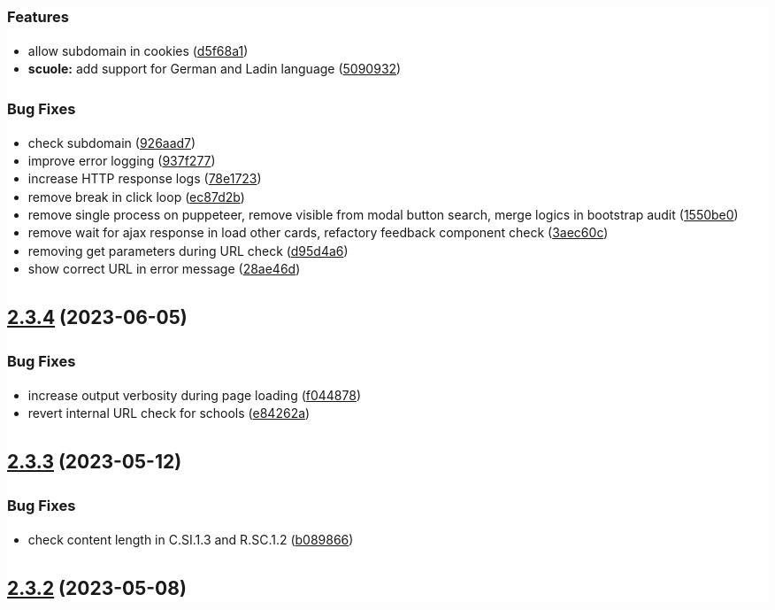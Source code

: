 
### Features

* allow subdomain in cookies ([d5f68a1](https://github.com/italia/pa-website-validator/commit/d5f68a1071325ef471890f671021d49181e0bc27))
* **scuole:** add support for German and Ladin language ([5090932](https://github.com/italia/pa-website-validator/commit/50909326d8718d52aca2b8ba27e66a4772f40c22))


### Bug Fixes

* check subdomain ([926aad7](https://github.com/italia/pa-website-validator/commit/926aad7593cf9a4f48447f7a964fd5f7c66c4535))
* improve error logging ([937f277](https://github.com/italia/pa-website-validator/commit/937f27751337026b60eba1e7547bb77fcf975cf2))
* increase HTTP response logs ([78e1723](https://github.com/italia/pa-website-validator/commit/78e17239aaa0d13bd9bdd876492e2568aec80069))
* remove break in click loop ([ec87d2b](https://github.com/italia/pa-website-validator/commit/ec87d2ba0d031bcb0834f4f8f1b39e519ed642e1))
* remove single process on puppeteer, remove visible from modal button search, merge logics in bootstrap audit ([1550be0](https://github.com/italia/pa-website-validator/commit/1550be0726ce42bbf685e4f834e272a54bc21cb7))
* remove wait for ajax response in load other cards, refactory feedback component check ([3aec60c](https://github.com/italia/pa-website-validator/commit/3aec60ca99cf062a74188e94cb9babbd05127dc4))
* removing get parameters during URL check ([d95d4a6](https://github.com/italia/pa-website-validator/commit/d95d4a68c3877ba3d45304bee4ff854efe8357ce))
* show correct URL in error message ([28ae46d](https://github.com/italia/pa-website-validator/commit/28ae46df7fbaad45f6c9bc83cff111789fb88fe4))

## [2.3.4](https://github.com/italia/pa-website-validator/compare/v2.3.3...v2.3.4) (2023-06-05)


### Bug Fixes

* increase output verbosity during page loading ([f044878](https://github.com/italia/pa-website-validator/commit/f0448783f24af5d722856f9ea7a3874fc3d60aae))
* revert internal URL check for schools ([e84262a](https://github.com/italia/pa-website-validator/commit/e84262a1174d798c3852098457176435efaed7fe))

## [2.3.3](https://github.com/italia/pa-website-validator/compare/v2.3.2...v2.3.3) (2023-05-12)


### Bug Fixes

* check content length in C.SI.1.3 and R.SC.1.2 ([b089866](https://github.com/italia/pa-website-validator/commit/b089866454ff8c892eb9978382c51342dad96bf3))

## [2.3.2](https://github.com/italia/pa-website-validator/compare/v2.3.1...v2.3.2) (2023-05-08)
